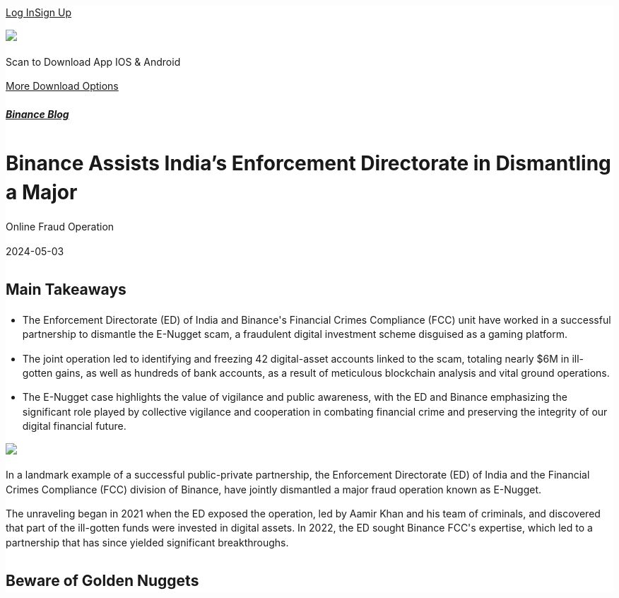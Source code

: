 [Log
In](https://accounts.binance.com/en/login?loginChannel=blog&return_to=aHR0cHM6Ly93d3cuYmluYW5jZS5jb20vZW4vYmxvZy9lY29zeXN0ZW0vYmluYW5jZS1hc3Npc3RzLWluZGlhcy1lbmZvcmNlbWVudC1kaXJlY3RvcmF0ZS1pbi1kaXNtYW50bGluZy1hLW1ham9yLW9ubGluZS1mcmF1ZC1vcGVyYXRpb24tMzI5OTg3NjkxMDIxNjcxODM5MT9sYW5nPWVu)[Sign
Up](https://accounts.binance.com/en/register?registerChannel=blog&return_to=aHR0cHM6Ly93d3cuYmluYW5jZS5jb20vZW4vYmxvZy9lY29zeXN0ZW0vYmluYW5jZS1hc3Npc3RzLWluZGlhcy1lbmZvcmNlbWVudC1kaXJlY3RvcmF0ZS1pbi1kaXNtYW50bGluZy1hLW1ham9yLW9ubGluZS1mcmF1ZC1vcGVyYXRpb24tMzI5OTg3NjkxMDIxNjcxODM5MT9sYW5nPWVu)

![](https://bin.bnbstatic.com/static/images/common/logo.png)

Scan to Download App IOS & Android

[More Download
Options](https://www.binance.com/en/download?utm_source=&utm_campaign=)

##### [Binance Blog](/blog)

# Binance Assists India’s Enforcement Directorate in Dismantling a Major
Online Fraud Operation

2024-05-03

## Main Takeaways

  * The Enforcement Directorate (ED) of India and Binance's Financial Crimes Compliance (FCC) unit have worked in a successful partnership to dismantle the E-Nugget scam, a fraudulent digital investment scheme disguised as a gaming platform.

  * The joint operation led to identifying and freezing 42 digital-asset accounts linked to the scam, totaling nearly $6M in ill-gotten gains, as well as hundreds of bank accounts, as a result of meticulous blockchain analysis and vital ground operations.

  * The E-Nugget case highlights the value of vigilance and public awareness, with the ED and Binance emphasizing the significant role played by collective vigilance and cooperation in combating financial crime and preserving the integrity of our digital financial future.

![](https://public.bnbstatic.com/image/cms/blog/20240502/e1dae2b4-79fb-43a7-b7a5-13ee5f631f61)

In a landmark example of a successful public-private partnership, the
Enforcement Directorate (ED) of India and the Financial Crimes Compliance
(FCC) division of Binance, have jointly dismantled a major fraud operation
known as E-Nugget.

The unraveling began in 2021 when the ED exposed the operation, led by Aamir
Khan and his team of criminals, and discovered that part of the ill-gotten
funds were invested in digital assets. In 2022, the ED sought Binance FCC's
expertise, which led to a partnership that has since yielded significant
breakthroughs.

## **Beware of Golden Nuggets**
